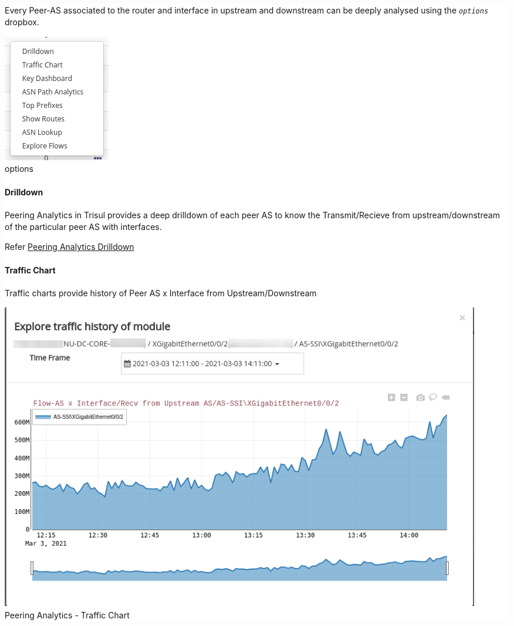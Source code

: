 </div>

Every Peer-AS associated to the router and interface in upstream and
downstream can be deeply analysed using the *`options`* dropbox.

<div class="image-with-caption">

![](images/peering_analytics_options.png)  
options

</div>

#### Drilldown

Peering Analytics in Trisul provides a deep drilldown of each peer AS to
know the Transmit/Recieve from upstream/downstream of the particular
peer AS with interfaces.

Refer [Peering Analytics
Drilldown](/docs/ug/isp/isp_analytics_dashboard.html#peering_analytics_drilldown)

#### Traffic Chart

Traffic charts provide history of Peer AS x Interface from
Upstream/Downstream

<div class="image-with-caption">

![](images/peering_trafficchart.png)  
Peering Analytics - Traffic Chart
